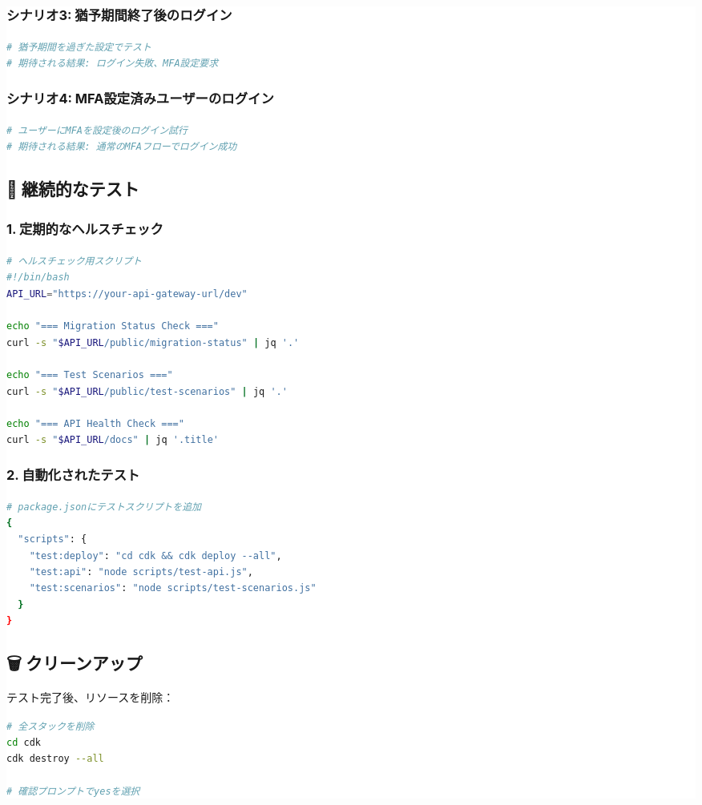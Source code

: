 ### シナリオ3: 猶予期間終了後のログイン

```bash
# 猶予期間を過ぎた設定でテスト
# 期待される結果: ログイン失敗、MFA設定要求
```

### シナリオ4: MFA設定済みユーザーのログイン

```bash
# ユーザーにMFAを設定後のログイン試行
# 期待される結果: 通常のMFAフローでログイン成功
```

## 🔄 継続的なテスト

### 1. 定期的なヘルスチェック

```bash
# ヘルスチェック用スクリプト
#!/bin/bash
API_URL="https://your-api-gateway-url/dev"

echo "=== Migration Status Check ==="
curl -s "$API_URL/public/migration-status" | jq '.'

echo "=== Test Scenarios ==="
curl -s "$API_URL/public/test-scenarios" | jq '.'

echo "=== API Health Check ==="
curl -s "$API_URL/docs" | jq '.title'
```

### 2. 自動化されたテスト

```bash
# package.jsonにテストスクリプトを追加
{
  "scripts": {
    "test:deploy": "cd cdk && cdk deploy --all",
    "test:api": "node scripts/test-api.js",
    "test:scenarios": "node scripts/test-scenarios.js"
  }
}
```

## 🗑️ クリーンアップ

テスト完了後、リソースを削除：

```bash
# 全スタックを削除
cd cdk
cdk destroy --all

# 確認プロンプトでyesを選択
```
